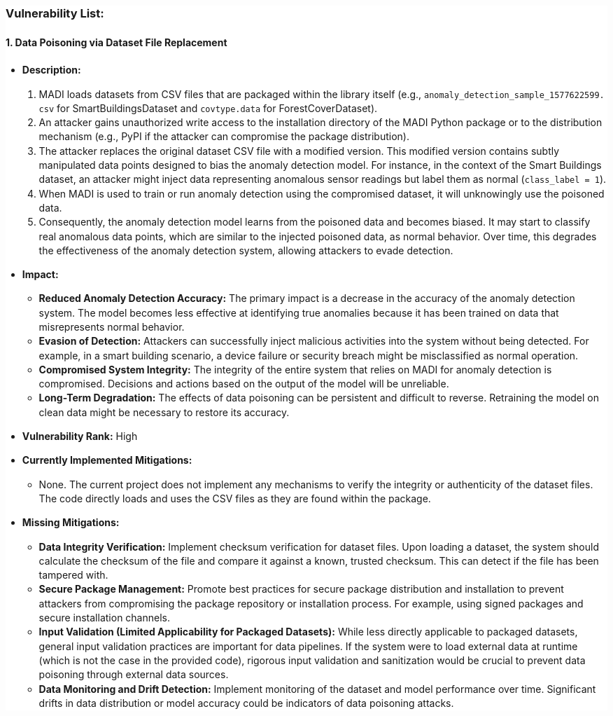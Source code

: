 ### Vulnerability List:

#### 1. Data Poisoning via Dataset File Replacement

*   **Description:**
    1.  MADI loads datasets from CSV files that are packaged within the library itself (e.g., `anomaly_detection_sample_1577622599.csv` for SmartBuildingsDataset and `covtype.data` for ForestCoverDataset).
    2.  An attacker gains unauthorized write access to the installation directory of the MADI Python package or to the distribution mechanism (e.g., PyPI if the attacker can compromise the package distribution).
    3.  The attacker replaces the original dataset CSV file with a modified version. This modified version contains subtly manipulated data points designed to bias the anomaly detection model. For instance, in the context of the Smart Buildings dataset, an attacker might inject data representing anomalous sensor readings but label them as normal (`class_label = 1`).
    4.  When MADI is used to train or run anomaly detection using the compromised dataset, it will unknowingly use the poisoned data.
    5.  Consequently, the anomaly detection model learns from the poisoned data and becomes biased. It may start to classify real anomalous data points, which are similar to the injected poisoned data, as normal behavior. Over time, this degrades the effectiveness of the anomaly detection system, allowing attackers to evade detection.

*   **Impact:**
    *   **Reduced Anomaly Detection Accuracy:** The primary impact is a decrease in the accuracy of the anomaly detection system. The model becomes less effective at identifying true anomalies because it has been trained on data that misrepresents normal behavior.
    *   **Evasion of Detection:** Attackers can successfully inject malicious activities into the system without being detected. For example, in a smart building scenario, a device failure or security breach might be misclassified as normal operation.
    *   **Compromised System Integrity:** The integrity of the entire system that relies on MADI for anomaly detection is compromised. Decisions and actions based on the output of the model will be unreliable.
    *   **Long-Term Degradation:** The effects of data poisoning can be persistent and difficult to reverse. Retraining the model on clean data might be necessary to restore its accuracy.

*   **Vulnerability Rank:** High

*   **Currently Implemented Mitigations:**
    *   None. The current project does not implement any mechanisms to verify the integrity or authenticity of the dataset files. The code directly loads and uses the CSV files as they are found within the package.

*   **Missing Mitigations:**
    *   **Data Integrity Verification:** Implement checksum verification for dataset files. Upon loading a dataset, the system should calculate the checksum of the file and compare it against a known, trusted checksum. This can detect if the file has been tampered with.
    *   **Secure Package Management:** Promote best practices for secure package distribution and installation to prevent attackers from compromising the package repository or installation process. For example, using signed packages and secure installation channels.
    *   **Input Validation (Limited Applicability for Packaged Datasets):** While less directly applicable to packaged datasets, general input validation practices are important for data pipelines. If the system were to load external data at runtime (which is not the case in the provided code), rigorous input validation and sanitization would be crucial to prevent data poisoning through external data sources.
    *   **Data Monitoring and Drift Detection:** Implement monitoring of the dataset and model performance over time. Significant drifts in data distribution or model accuracy could be indicators of data poisoning attacks.
